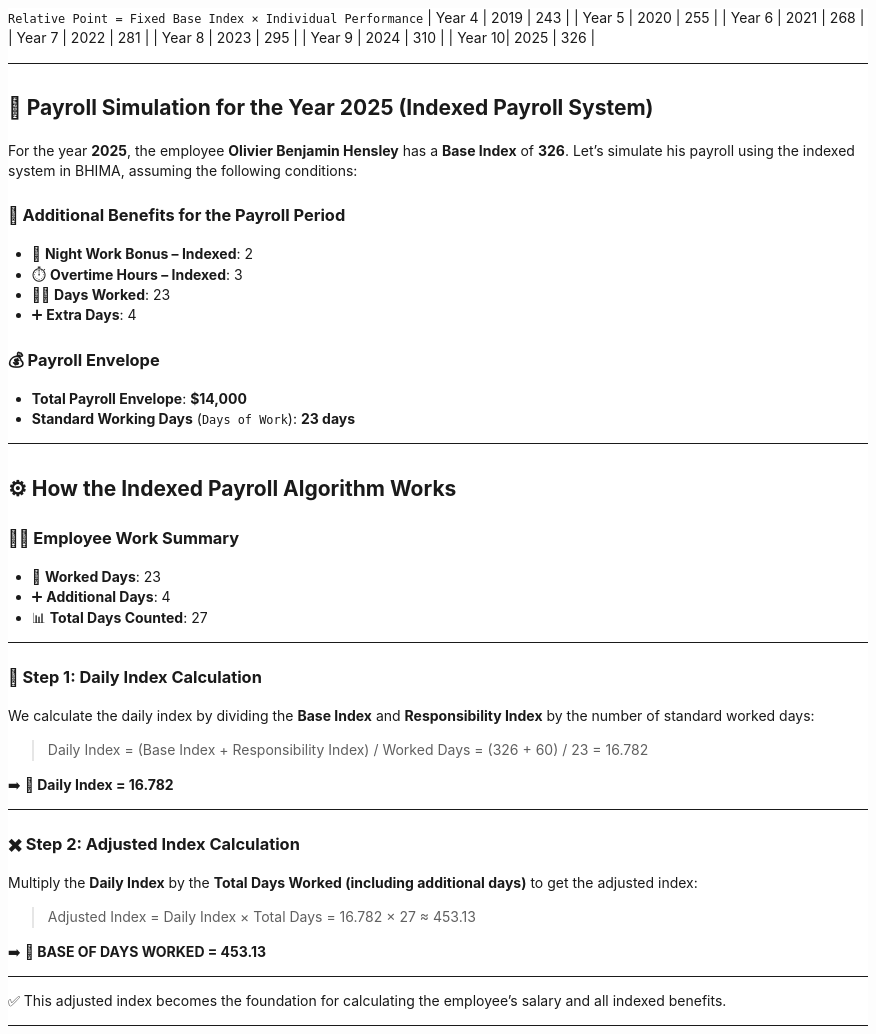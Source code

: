 ````Relative Point = Fixed Base Index × Individual Performance````
| Year 4 | 2019             | 243            |
| Year 5 | 2020             | 255            |
| Year 6 | 2021             | 268            |
| Year 7 | 2022             | 281            |
| Year 8 | 2023             | 295            |
| Year 9 | 2024             | 310            |
| Year 10| 2025             | 326            |

---
## 💼 Payroll Simulation for the Year 2025 (Indexed Payroll System)

For the year **2025**, the employee **Olivier Benjamin Hensley** has a **Base Index** of **326**. Let’s simulate his payroll using the indexed system in BHIMA, assuming the following conditions:

### 🎁 Additional Benefits for the Payroll Period

- 🌙 **Night Work Bonus – Indexed**: 2
- ⏱️ **Overtime Hours – Indexed**: 3
- 🧑‍💼 **Days Worked**: 23
- ➕ **Extra Days**: 4

### 💰 Payroll Envelope

- **Total Payroll Envelope**: **$14,000**
- **Standard Working Days** (`Days of Work`): **23 days**

---
## ⚙️ How the Indexed Payroll Algorithm Works

### 👨‍💼 Employee Work Summary
- 📅 **Worked Days**: 23
- ➕ **Additional Days**: 4  
- 📊 **Total Days Counted**: 27

---

### 🧮 Step 1: Daily Index Calculation
We calculate the daily index by dividing the **Base Index** and **Responsibility Index** by the number of standard worked days:

> Daily Index = (Base Index + Responsibility Index) / Worked Days = (326 + 60) / 23 = 16.782


➡️ **📌 Daily Index = 16.782**

---

### ✖️ Step 2: Adjusted Index Calculation
Multiply the **Daily Index** by the **Total Days Worked (including additional days)** to get the adjusted index:

> Adjusted Index = Daily Index × Total Days = 16.782 × 27 ≈ 453.13


➡️ **📘 BASE OF DAYS WORKED = 453.13**

---

✅ This adjusted index becomes the foundation for calculating the employee’s salary and all indexed benefits.

---

````